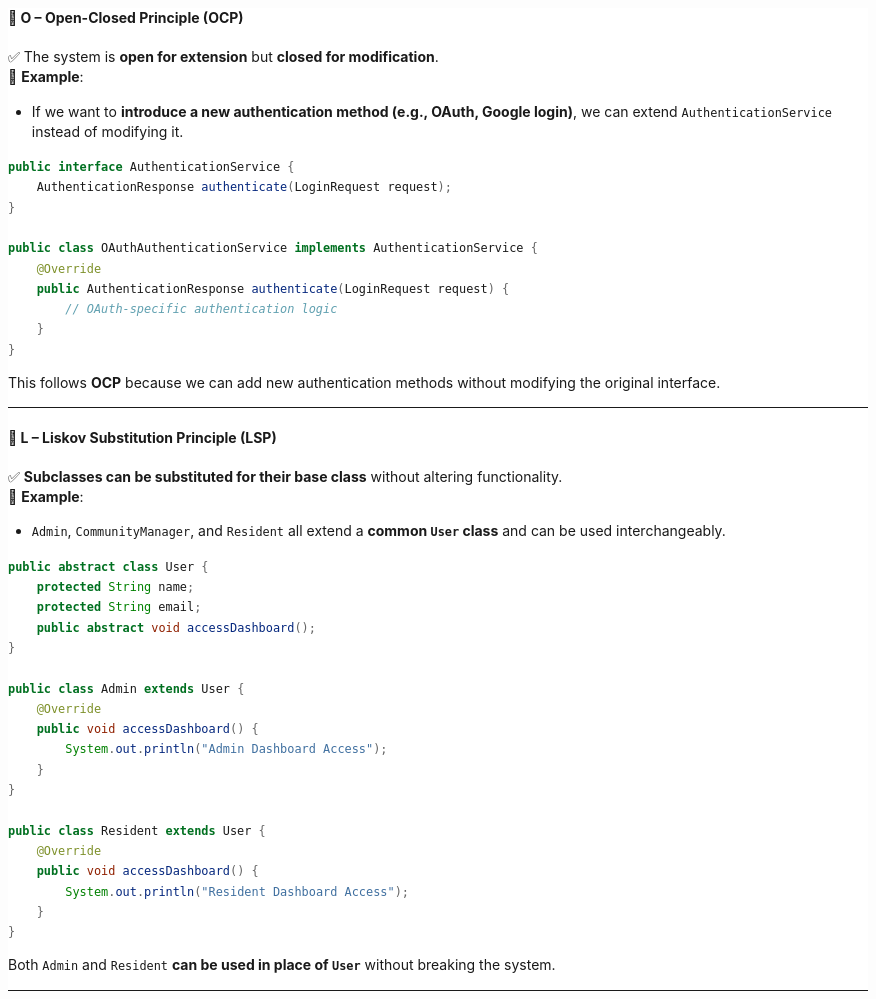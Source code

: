 
#### 🔹 **O – Open-Closed Principle (OCP)**
✅ The system is **open for extension** but **closed for modification**.  
🔹 **Example**:
- If we want to **introduce a new authentication method (e.g., OAuth, Google login)**, we can extend `AuthenticationService` instead of modifying it.

```java
public interface AuthenticationService {
    AuthenticationResponse authenticate(LoginRequest request);
}

public class OAuthAuthenticationService implements AuthenticationService {
    @Override
    public AuthenticationResponse authenticate(LoginRequest request) {
        // OAuth-specific authentication logic
    }
}
```
This follows **OCP** because we can add new authentication methods without modifying the original interface.

---

#### 🔹 **L – Liskov Substitution Principle (LSP)**
✅ **Subclasses can be substituted for their base class** without altering functionality.  
🔹 **Example**:
- `Admin`, `CommunityManager`, and `Resident` all extend a **common `User` class** and can be used interchangeably.

```java
public abstract class User {
    protected String name;
    protected String email;
    public abstract void accessDashboard();
}

public class Admin extends User {
    @Override
    public void accessDashboard() {
        System.out.println("Admin Dashboard Access");
    }
}

public class Resident extends User {
    @Override
    public void accessDashboard() {
        System.out.println("Resident Dashboard Access");
    }
}
```
Both `Admin` and `Resident` **can be used in place of `User`** without breaking the system.

---
